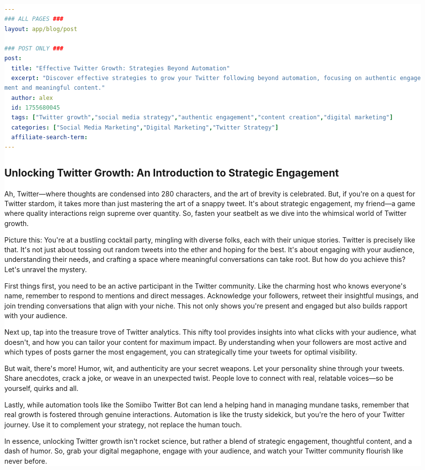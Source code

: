 ```yaml
---
### ALL PAGES ###
layout: app/blog/post

### POST ONLY ###
post:
  title: "Effective Twitter Growth: Strategies Beyond Automation"
  excerpt: "Discover effective strategies to grow your Twitter following beyond automation, focusing on authentic engagement and meaningful content."
  author: alex
  id: 1755680045
  tags: ["Twitter growth","social media strategy","authentic engagement","content creation","digital marketing"]
  categories: ["Social Media Marketing","Digital Marketing","Twitter Strategy"]
  affiliate-search-term: 
---
```


## Unlocking Twitter Growth: An Introduction to Strategic Engagement

Ah, Twitter—where thoughts are condensed into 280 characters, and the art of brevity is celebrated. But, if you're on a quest for Twitter stardom, it takes more than just mastering the art of a snappy tweet. It's about strategic engagement, my friend—a game where quality interactions reign supreme over quantity. So, fasten your seatbelt as we dive into the whimsical world of Twitter growth.

Picture this: You're at a bustling cocktail party, mingling with diverse folks, each with their unique stories. Twitter is precisely like that. It's not just about tossing out random tweets into the ether and hoping for the best. It's about engaging with your audience, understanding their needs, and crafting a space where meaningful conversations can take root. But how do you achieve this? Let's unravel the mystery.

First things first, you need to be an active participant in the Twitter community. Like the charming host who knows everyone's name, remember to respond to mentions and direct messages. Acknowledge your followers, retweet their insightful musings, and join trending conversations that align with your niche. This not only shows you're present and engaged but also builds rapport with your audience.

Next up, tap into the treasure trove of Twitter analytics. This nifty tool provides insights into what clicks with your audience, what doesn't, and how you can tailor your content for maximum impact. By understanding when your followers are most active and which types of posts garner the most engagement, you can strategically time your tweets for optimal visibility.

But wait, there's more! Humor, wit, and authenticity are your secret weapons. Let your personality shine through your tweets. Share anecdotes, crack a joke, or weave in an unexpected twist. People love to connect with real, relatable voices—so be yourself, quirks and all.

Lastly, while automation tools like the Somiibo Twitter Bot can lend a helping hand in managing mundane tasks, remember that real growth is fostered through genuine interactions. Automation is like the trusty sidekick, but you're the hero of your Twitter journey. Use it to complement your strategy, not replace the human touch.

In essence, unlocking Twitter growth isn't rocket science, but rather a blend of strategic engagement, thoughtful content, and a dash of humor. So, grab your digital megaphone, engage with your audience, and watch your Twitter community flourish like never before.

